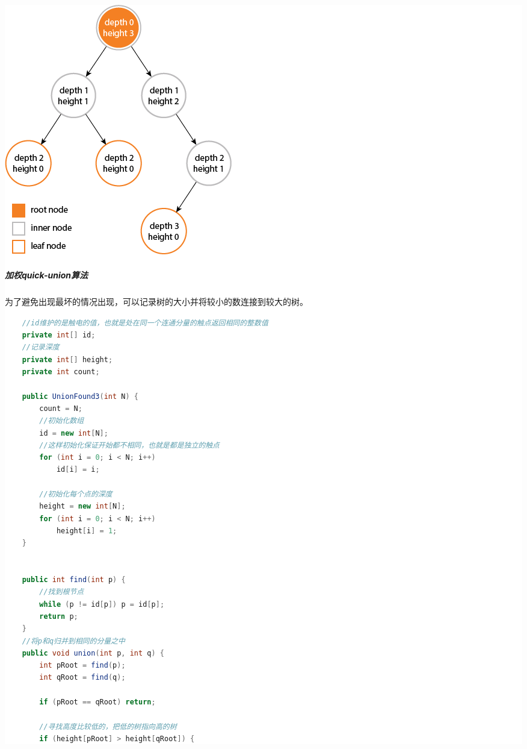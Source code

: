 ![](.\images\树的深度和高度.png)



##### 加权quick-union算法

为了避免出现最坏的情况出现，可以记录树的大小并将较小的数连接到较大的树。

```java
    //id维护的是触电的值，也就是处在同一个连通分量的触点返回相同的整数值
    private int[] id;
    //记录深度
    private int[] height;
    private int count;

    public UnionFound3(int N) {
        count = N;
        //初始化数组
        id = new int[N];
        //这样初始化保证开始都不相同，也就是都是独立的触点
        for (int i = 0; i < N; i++)
            id[i] = i;

        //初始化每个点的深度
        height = new int[N];
        for (int i = 0; i < N; i++)
            height[i] = 1;
    }


	public int find(int p) {
        //找到根节点
        while (p != id[p]) p = id[p];
        return p;
    }
	//将p和q归并到相同的分量之中
    public void union(int p, int q) {
        int pRoot = find(p);
        int qRoot = find(q);

        if (pRoot == qRoot) return;

        //寻找高度比较低的，把低的树指向高的树
        if (height[pRoot] > height[qRoot]) {
```